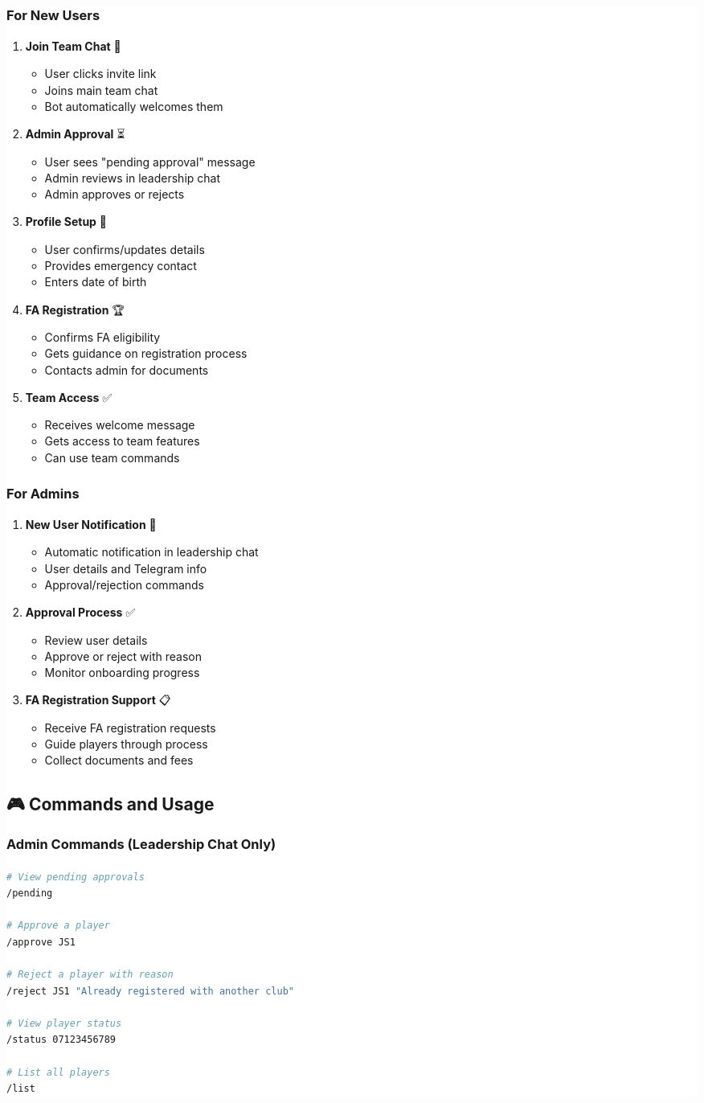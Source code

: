 ### For New Users

1. **Join Team Chat** 🎉
   - User clicks invite link
   - Joins main team chat
   - Bot automatically welcomes them

2. **Admin Approval** ⏳
   - User sees "pending approval" message
   - Admin reviews in leadership chat
   - Admin approves or rejects

3. **Profile Setup** 📝
   - User confirms/updates details
   - Provides emergency contact
   - Enters date of birth

4. **FA Registration** 🏆
   - Confirms FA eligibility
   - Gets guidance on registration process
   - Contacts admin for documents

5. **Team Access** ✅
   - Receives welcome message
   - Gets access to team features
   - Can use team commands

### For Admins

1. **New User Notification** 🔔
   - Automatic notification in leadership chat
   - User details and Telegram info
   - Approval/rejection commands

2. **Approval Process** ✅
   - Review user details
   - Approve or reject with reason
   - Monitor onboarding progress

3. **FA Registration Support** 📋
   - Receive FA registration requests
   - Guide players through process
   - Collect documents and fees

## 🎮 Commands and Usage

### Admin Commands (Leadership Chat Only)

```bash
# View pending approvals
/pending

# Approve a player
/approve JS1

# Reject a player with reason
/reject JS1 "Already registered with another club"

# View player status
/status 07123456789

# List all players
/list
```
